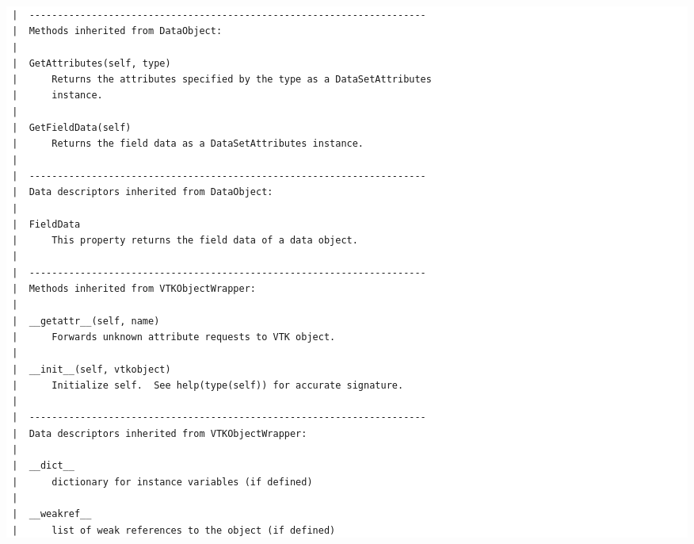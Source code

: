      |  ----------------------------------------------------------------------
     |  Methods inherited from DataObject:
     |  
     |  GetAttributes(self, type)
     |      Returns the attributes specified by the type as a DataSetAttributes
     |      instance.
     |  
     |  GetFieldData(self)
     |      Returns the field data as a DataSetAttributes instance.
     |  
     |  ----------------------------------------------------------------------
     |  Data descriptors inherited from DataObject:
     |  
     |  FieldData
     |      This property returns the field data of a data object.
     |  
     |  ----------------------------------------------------------------------
     |  Methods inherited from VTKObjectWrapper:
     |  
     |  __getattr__(self, name)
     |      Forwards unknown attribute requests to VTK object.
     |  
     |  __init__(self, vtkobject)
     |      Initialize self.  See help(type(self)) for accurate signature.
     |  
     |  ----------------------------------------------------------------------
     |  Data descriptors inherited from VTKObjectWrapper:
     |  
     |  __dict__
     |      dictionary for instance variables (if defined)
     |  
     |  __weakref__
     |      list of weak references to the object (if defined)
    